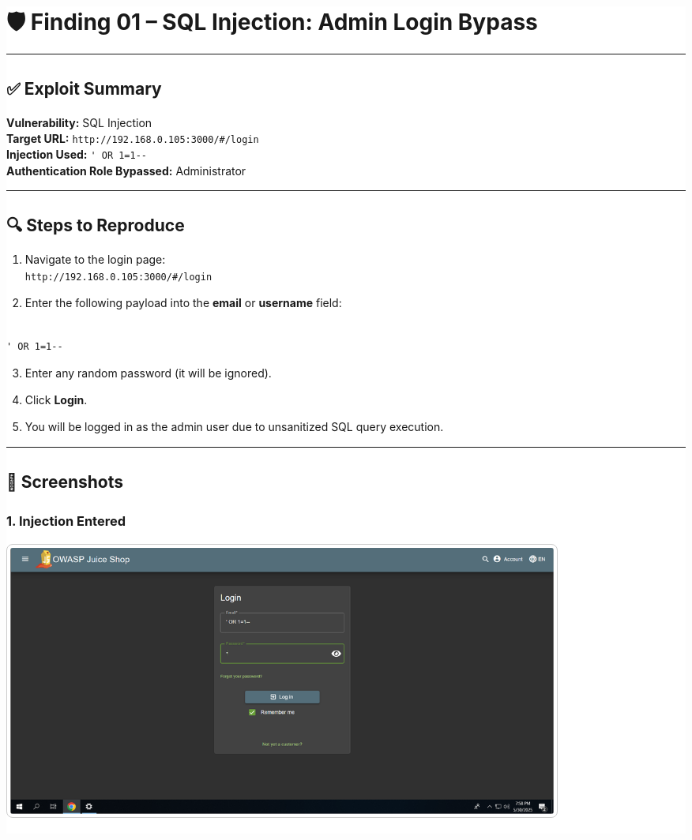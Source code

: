 
# 🛡️ Finding 01 – SQL Injection: Admin Login Bypass

---

## ✅ Exploit Summary

**Vulnerability:** SQL Injection  
**Target URL:** `http://192.168.0.105:3000/#/login`  
**Injection Used:** `' OR 1=1--`  
**Authentication Role Bypassed:** Administrator

---

## 🔍 Steps to Reproduce

1. Navigate to the login page:  
   `http://192.168.0.105:3000/#/login`

2. Enter the following payload into the **email** or **username** field:
```

' OR 1=1--

```

3. Enter any random password (it will be ignored).

4. Click **Login**.

5. You will be logged in as the admin user due to unsanitized SQL query execution.

---

## 📸 Screenshots

### 1. Injection Entered

<img src="./sqli-injection-input.png" alt="Injection input screenshot"
  style="border:1px solid #ccc; border-radius:8px; padding:4px; width:80%; margin-bottom:15px;">
